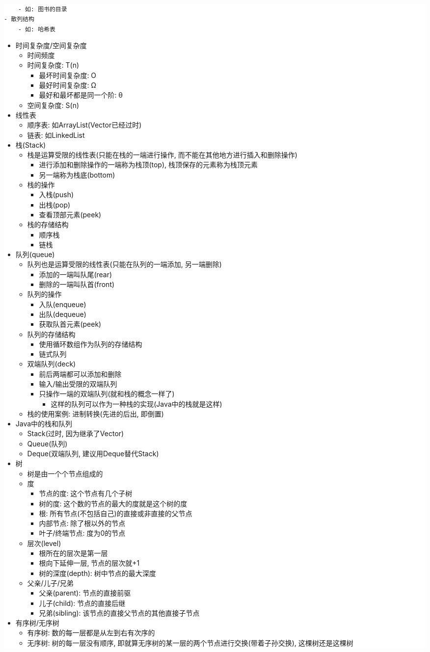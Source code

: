 		- 如: 图书的目录
	- 散列结构
		- 如: 哈希表
- 时间复杂度/空间复杂度
	- 时间频度
	- 时间复杂度: T(n)
		- 最坏时间复杂度: O
		- 最好时间复杂度: Ω
		- 最好和最坏都是同一个阶: θ
	- 空间复杂度: S(n)
- 线性表
	- 顺序表: 如ArrayList(Vector已经过时)
	- 链表: 如LinkedList
- 栈(Stack)
	- 栈是运算受限的线性表(只能在栈的一端进行操作, 而不能在其他地方进行插入和删除操作)
		- 进行添加和删除操作的一端称为栈顶(top), 栈顶保存的元素称为栈顶元素
		- 另一端称为栈底(bottom)
	- 栈的操作
		- 入栈(push)
		- 出栈(pop)
		- 查看顶部元素(peek)
	- 栈的存储结构
		- 顺序栈
		- 链栈
- 队列(queue)
	- 队列也是运算受限的线性表(只能在队列的一端添加, 另一端删除)
		- 添加的一端叫队尾(rear)
		- 删除的一端叫队首(front)
	- 队列的操作
		- 入队(enqueue)
		- 出队(dequeue)
		- 获取队首元素(peek)
	- 队列的存储结构
		- 使用循环数组作为队列的存储结构
		- 链式队列
	- 双端队列(deck)
		- 前后两端都可以添加和删除
		- 输入/输出受限的双端队列
		- 只操作一端的双端队列(就和栈的概念一样了)
			- 这样的队列可以作为一种栈的实现(Java中的栈就是这样)
	- 栈的使用案例: 进制转换(先进的后出, 即倒置)
- Java中的栈和队列
	- Stack(过时, 因为继承了Vector)
	- Queue(队列)
	- Deque(双端队列, 建议用Deque替代Stack)
- 树
	- 树是由一个个节点组成的
	- 度
		- 节点的度: 这个节点有几个子树
		- 树的度: 这个数的节点的最大的度就是这个树的度
		- 根: 所有节点(不包括自己)的直接或非直接的父节点
		- 内部节点: 除了根以外的节点
		- 叶子/终端节点: 度为0的节点
	- 层次(level)
		- 根所在的层次是第一层
		- 根向下延伸一层, 节点的层次就+1
		- 树的深度(depth): 树中节点的最大深度
	- 父亲/儿子/兄弟
		- 父亲(parent): 节点的直接前驱
		- 儿子(child): 节点的直接后继
		- 兄弟(sibling): 该节点的直接父节点的其他直接子节点
- 有序树/无序树
	- 有序树: 数的每一层都是从左到右有次序的
	- 无序树: 树的每一层没有顺序, 即就算无序树的某一层的两个节点进行交换(带着子孙交换), 这棵树还是这棵树